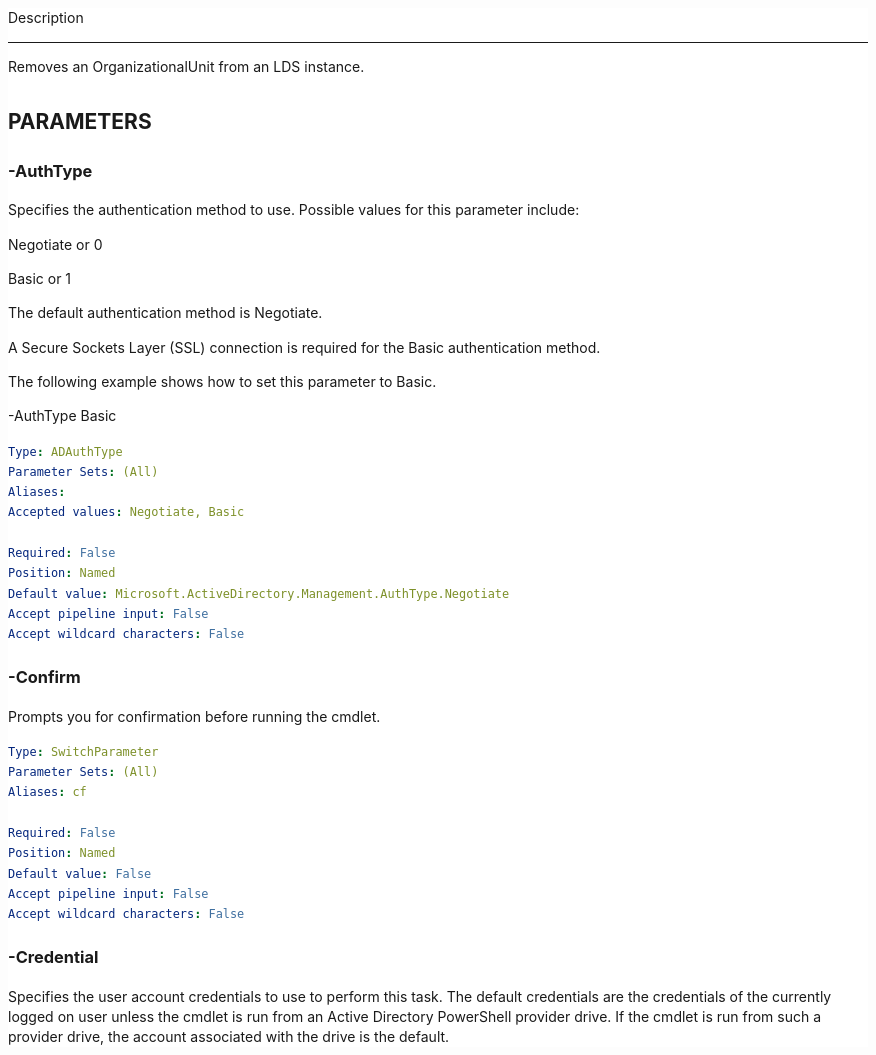 Description

-----------

Removes an OrganizationalUnit from an LDS instance.

## PARAMETERS

### -AuthType
Specifies the authentication method to use.
Possible values for this parameter include:

Negotiate or 0

Basic or 1

The default authentication method is Negotiate.

A Secure Sockets Layer (SSL) connection is required for the Basic authentication method.

The following example shows how to set this parameter to Basic.

-AuthType Basic

```yaml
Type: ADAuthType
Parameter Sets: (All)
Aliases: 
Accepted values: Negotiate, Basic

Required: False
Position: Named
Default value: Microsoft.ActiveDirectory.Management.AuthType.Negotiate
Accept pipeline input: False
Accept wildcard characters: False
```

### -Confirm
Prompts you for confirmation before running the cmdlet.

```yaml
Type: SwitchParameter
Parameter Sets: (All)
Aliases: cf

Required: False
Position: Named
Default value: False
Accept pipeline input: False
Accept wildcard characters: False
```

### -Credential
Specifies the user account credentials to use to perform this task.
The default credentials are the credentials of the currently logged on user unless the cmdlet is run from an Active Directory PowerShell provider drive.
If the cmdlet is run from such a provider drive, the account associated with the drive is the default.
